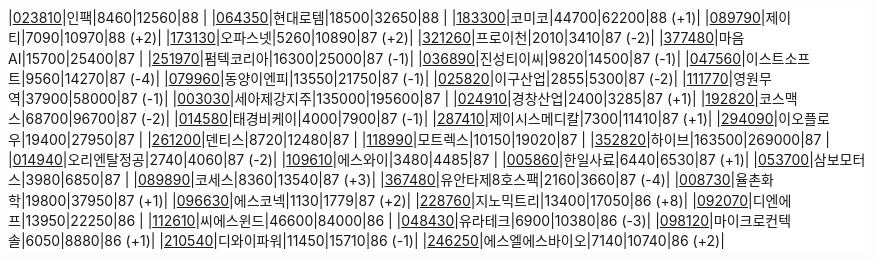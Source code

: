 |[023810](https://finance.daum.net/quotes/A023810)|인팩|8460|12560|88 |
|[064350](https://finance.daum.net/quotes/A064350)|현대로템|18500|32650|88 |
|[183300](https://finance.daum.net/quotes/A183300)|코미코|44700|62200|88 (+1)|
|[089790](https://finance.daum.net/quotes/A089790)|제이티|7090|10970|88 (+2)|
|[173130](https://finance.daum.net/quotes/A173130)|오파스넷|5260|10890|87 (+2)|
|[321260](https://finance.daum.net/quotes/A321260)|프로이천|2010|3410|87 (-2)|
|[377480](https://finance.daum.net/quotes/A377480)|마음AI|15700|25400|87 |
|[251970](https://finance.daum.net/quotes/A251970)|펌텍코리아|16300|25000|87 (-1)|
|[036890](https://finance.daum.net/quotes/A036890)|진성티이씨|9820|14500|87 (-1)|
|[047560](https://finance.daum.net/quotes/A047560)|이스트소프트|9560|14270|87 (-4)|
|[079960](https://finance.daum.net/quotes/A079960)|동양이엔피|13550|21750|87 (-1)|
|[025820](https://finance.daum.net/quotes/A025820)|이구산업|2855|5300|87 (-2)|
|[111770](https://finance.daum.net/quotes/A111770)|영원무역|37900|58000|87 (-1)|
|[003030](https://finance.daum.net/quotes/A003030)|세아제강지주|135000|195600|87 |
|[024910](https://finance.daum.net/quotes/A024910)|경창산업|2400|3285|87 (+1)|
|[192820](https://finance.daum.net/quotes/A192820)|코스맥스|68700|96700|87 (-2)|
|[014580](https://finance.daum.net/quotes/A014580)|태경비케이|4000|7900|87 (-1)|
|[287410](https://finance.daum.net/quotes/A287410)|제이시스메디칼|7300|11410|87 (+1)|
|[294090](https://finance.daum.net/quotes/A294090)|이오플로우|19400|27950|87 |
|[261200](https://finance.daum.net/quotes/A261200)|덴티스|8720|12480|87 |
|[118990](https://finance.daum.net/quotes/A118990)|모트렉스|10150|19020|87 |
|[352820](https://finance.daum.net/quotes/A352820)|하이브|163500|269000|87 |
|[014940](https://finance.daum.net/quotes/A014940)|오리엔탈정공|2740|4060|87 (-2)|
|[109610](https://finance.daum.net/quotes/A109610)|에스와이|3480|4485|87 |
|[005860](https://finance.daum.net/quotes/A005860)|한일사료|6440|6530|87 (+1)|
|[053700](https://finance.daum.net/quotes/A053700)|삼보모터스|3980|6850|87 |
|[089890](https://finance.daum.net/quotes/A089890)|코세스|8360|13540|87 (+3)|
|[367480](https://finance.daum.net/quotes/A367480)|유안타제8호스팩|2160|3660|87 (-4)|
|[008730](https://finance.daum.net/quotes/A008730)|율촌화학|19800|37950|87 (+1)|
|[096630](https://finance.daum.net/quotes/A096630)|에스코넥|1130|1779|87 (+2)|
|[228760](https://finance.daum.net/quotes/A228760)|지노믹트리|13400|17050|86 (+8)|
|[092070](https://finance.daum.net/quotes/A092070)|디엔에프|13950|22250|86 |
|[112610](https://finance.daum.net/quotes/A112610)|씨에스윈드|46600|84000|86 |
|[048430](https://finance.daum.net/quotes/A048430)|유라테크|6900|10380|86 (-3)|
|[098120](https://finance.daum.net/quotes/A098120)|마이크로컨텍솔|6050|8880|86 (+1)|
|[210540](https://finance.daum.net/quotes/A210540)|디와이파워|11450|15710|86 (-1)|
|[246250](https://finance.daum.net/quotes/A246250)|에스엘에스바이오|7140|10740|86 (+2)|